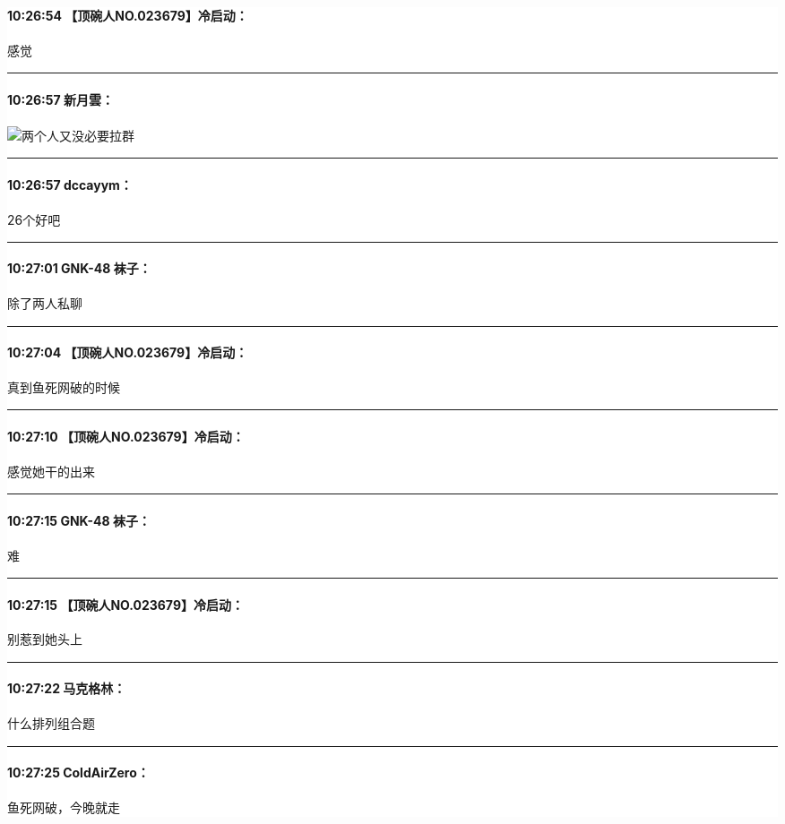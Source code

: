 #### 10:26:54  【顶碗人NO.023679】冷启动：

感觉

*****

#### 10:26:57  新月雲：

![](http://gchat.qpic.cn/gchatpic_new/477620183/614391357-3076739574-97C2DC348C77E5B6AA7F993D6E13DBBD/0?term=2")两个人又没必要拉群

*****

#### 10:26:57  dccayym：

26个好吧

*****

#### 10:27:01  GNK-48 袜子：

除了两人私聊

*****

#### 10:27:04  【顶碗人NO.023679】冷启动：

真到鱼死网破的时候

*****

#### 10:27:10  【顶碗人NO.023679】冷启动：

感觉她干的出来

*****

#### 10:27:15  GNK-48 袜子：

难

*****

#### 10:27:15  【顶碗人NO.023679】冷启动：

别惹到她头上

*****

#### 10:27:22  马克格林：

什么排列组合题

*****

#### 10:27:25  ColdAirZero：

鱼死网破，今晚就走

